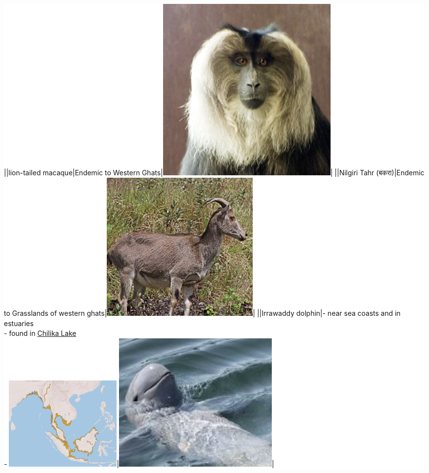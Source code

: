 ||lion-tailed macaque|Endemic to Western Ghats|![Exported image](Obsidian-files/Media/Exported%20image%2020250605000102-11.png)|
||Nilgiri Tahr (बकरा)|Endemic to Grasslands of western ghats|![Exported image](Obsidian-files/Media/Exported%20image%2020250605000104-12.png)|
||Irrawaddy dolphin|- near sea coasts and in estuaries<br>- found in [Chilika Lake](https://en.wikipedia.org/wiki/Chilika_Lake)<br>- ![Irrawaddy dolphin rangepng](Obsidian-files/Media/Exported%20image%2020250605000110-13.png)|![Exported image](Obsidian-files/Media/Exported%20image%2020250605000112-14.png)|